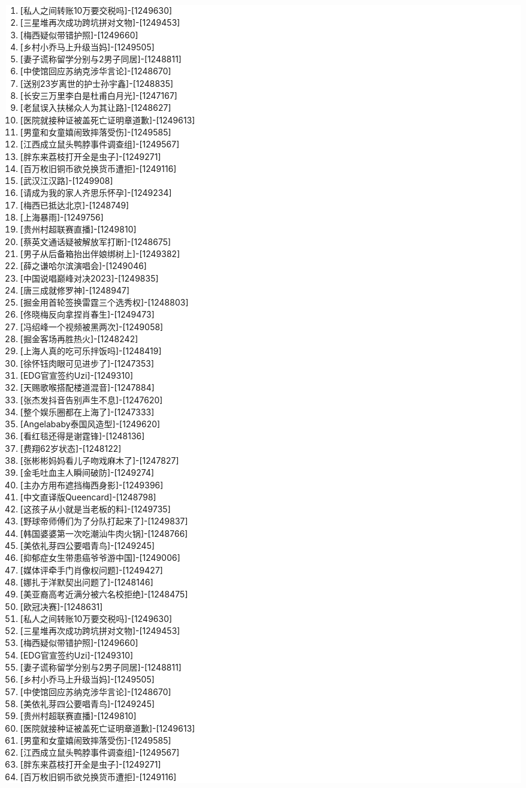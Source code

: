 1. [私人之间转账10万要交税吗]-[1249630]
1. [三星堆再次成功跨坑拼对文物]-[1249453]
1. [梅西疑似带错护照]-[1249660]
1. [乡村小乔马上升级当妈]-[1249505]
1. [妻子谎称留学分别与2男子同居]-[1248811]
1. [中使馆回应苏纳克涉华言论]-[1248670]
1. [送别23岁离世的护士孙宇鑫]-[1248835]
1. [长安三万里李白是杜甫白月光]-[1247167]
1. [老鼠误入扶梯众人为其让路]-[1248627]
1. [医院就接种证被盖死亡证明章道歉]-[1249613]
1. [男童和女童嬉闹致摔落受伤]-[1249585]
1. [江西成立鼠头鸭脖事件调查组]-[1249567]
1. [胖东来荔枝打开全是虫子]-[1249271]
1. [百万枚旧铜币欲兑换货币遭拒]-[1249116]
1. [武汉江汉路]-[1249908]
1. [请成为我的家人齐思乐怀孕]-[1249234]
1. [梅西已抵达北京]-[1248749]
1. [上海暴雨]-[1249756]
1. [贵州村超联赛直播]-[1249810]
1. [蔡英文通话疑被解放军打断]-[1248675]
1. [男子从后备箱抬出伴娘绑树上]-[1249382]
1. [薛之谦哈尔滨演唱会]-[1249046]
1. [中国说唱巅峰对决2023]-[1249835]
1. [唐三成就修罗神]-[1248947]
1. [掘金用首轮签换雷霆三个选秀权]-[1248803]
1. [佟晓梅反向拿捏肖春生]-[1249473]
1. [冯绍峰一个视频被黑两次]-[1249058]
1. [掘金客场再胜热火]-[1248242]
1. [上海人真的吃可乐拌饭吗]-[1248419]
1. [徐怀钰肉眼可见进步了]-[1247353]
1. [EDG官宣签约Uzi]-[1249310]
1. [天赐歌喉搭配楼道混音]-[1247884]
1. [张杰发抖音告别声生不息]-[1247620]
1. [整个娱乐圈都在上海了]-[1247333]
1. [Angelababy泰国风造型]-[1249620]
1. [看红毯还得是谢霆锋]-[1248136]
1. [费翔62岁状态]-[1248122]
1. [张彬彬妈妈看儿子吻戏麻木了]-[1247827]
1. [金毛吐血主人瞬间破防]-[1249274]
1. [主办方用布遮挡梅西身影]-[1249396]
1. [中文直译版Queencard]-[1248798]
1. [这孩子从小就是当老板的料]-[1249735]
1. [野球帝师傅们为了分队打起来了]-[1249837]
1. [韩国婆婆第一次吃潮汕牛肉火锅]-[1248766]
1. [美依礼芽四公要唱青鸟]-[1249245]
1. [抑郁症女生带患癌爷爷游中国]-[1249006]
1. [媒体评牵手门肖像权问题]-[1249427]
1. [娜扎于洋默契出问题了]-[1248146]
1. [美亚裔高考近满分被六名校拒绝]-[1248475]
1. [欧冠决赛]-[1248631]
1. [私人之间转账10万要交税吗]-[1249630]
1. [三星堆再次成功跨坑拼对文物]-[1249453]
1. [梅西疑似带错护照]-[1249660]
1. [EDG官宣签约Uzi]-[1249310]
1. [妻子谎称留学分别与2男子同居]-[1248811]
1. [乡村小乔马上升级当妈]-[1249505]
1. [中使馆回应苏纳克涉华言论]-[1248670]
1. [美依礼芽四公要唱青鸟]-[1249245]
1. [贵州村超联赛直播]-[1249810]
1. [医院就接种证被盖死亡证明章道歉]-[1249613]
1. [男童和女童嬉闹致摔落受伤]-[1249585]
1. [江西成立鼠头鸭脖事件调查组]-[1249567]
1. [胖东来荔枝打开全是虫子]-[1249271]
1. [百万枚旧铜币欲兑换货币遭拒]-[1249116]